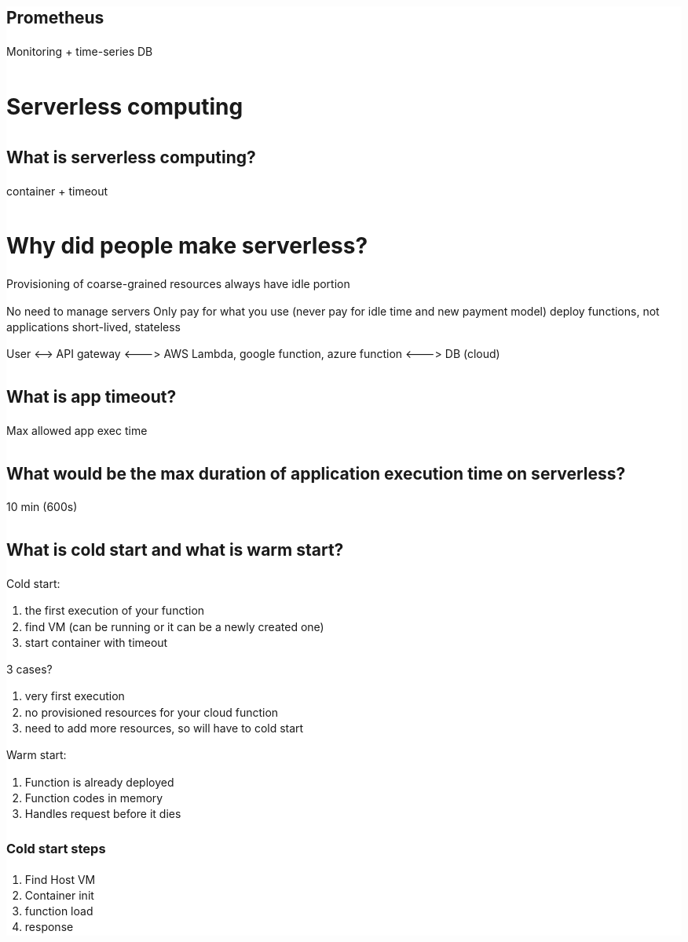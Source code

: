 ## Prometheus
Monitoring + time-series DB

# Serverless computing

## What is serverless computing?
container + timeout


# Why did people make serverless?
Provisioning of coarse-grained resources always have idle portion

No need to manage servers
Only pay for what you use (never pay for idle time and new payment model)
deploy functions, not applications
short-lived, stateless

User <--> API gateway <---> AWS Lambda, google function, azure function <---> DB (cloud)

## What is app timeout?
Max allowed app exec time

## What would be the max duration of application execution time on serverless?
10 min (600s)

## What is cold start and what is warm start?

Cold start: 
1. the first execution of your function
2. find VM (can be running or it can be a newly created one)
3. start container with timeout

3 cases?

1. very first execution
2. no provisioned resources for your cloud function
3. need to add more resources, so will have to cold start

Warm start:
1. Function is already deployed
2. Function codes in memory
3. Handles request before it dies

### Cold start steps

1. Find Host VM
2. Container init
3. function load
4. response
